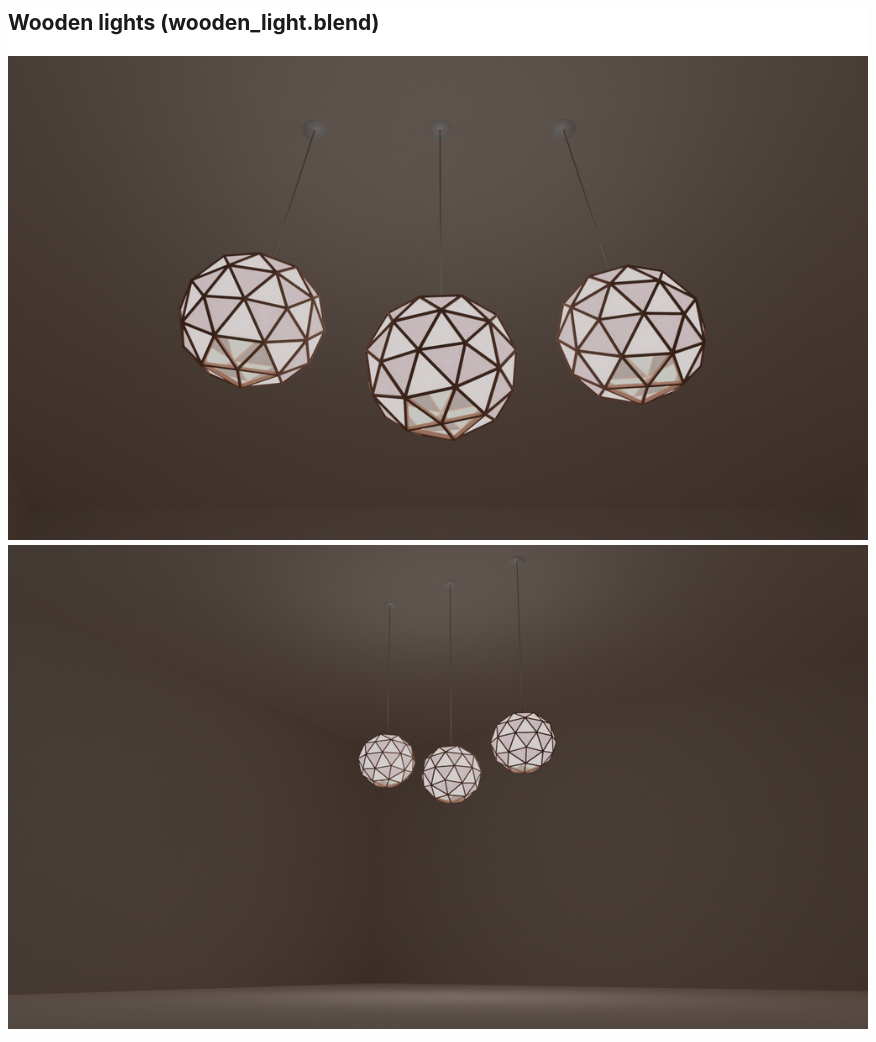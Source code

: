 ## Wooden lights (wooden_light.blend)

<img src="./Wooden_Lights-Cycles/Camera1.png" width=1000>

<img src="./Wooden_Lights-Cycles/Camera2.png" width=1000>
